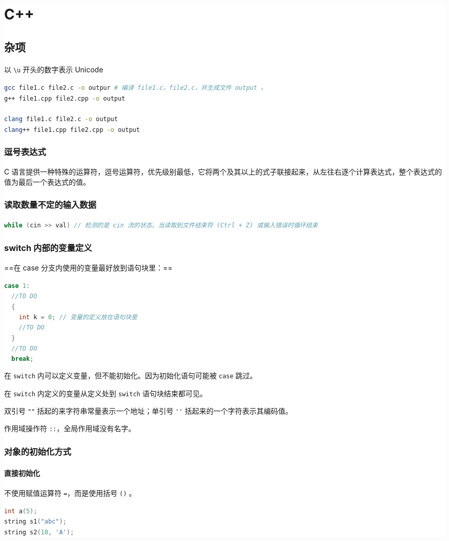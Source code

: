 # C++

## 杂项

以 `\u` 开头的数字表示 Unicode

```bash
gcc file1.c file2.c -o outpur # 编译 file1.c，file2.c，并生成文件 output 。
g++ file1.cpp file2.cpp -o output

clang file1.c file2.c -o output
clang++ file1.cpp file2.cpp -o output
```

### 逗号表达式

C 语言提供一种特殊的运算符，逗号运算符，优先级别最低，它将两个及其以上的式子联接起来，从左往右逐个计算表达式，整个表达式的值为最后一个表达式的值。

### 读取数量不定的输入数据

```cpp
while (cin >> val) // 检测的是 cin 流的状态。当读取到文件结束符 (Ctrl + Z) 或输入错误时循环结束
```

### switch 内部的变量定义

==在 case 分支内使用的变量最好放到语句块里：==

```c
case 1:
  //TO DO
  {
    int k = 0; // 变量的定义放在语句块里
    //TO DO
  }
  //TO DO
  break;
```

在 `switch` 内可以定义变量，但不能初始化。因为初始化语句可能被 `case` 跳过。

在 `switch` 内定义的变量从定义处到 `switch` 语句块结束都可见。

双引号 `""` 括起的来字符串常量表示一个地址；单引号 `''` 括起来的一个字符表示其编码值。

作用域操作符 `::`，全局作用域没有名字。

### 对象的初始化方式

#### 直接初始化

不使用赋值运算符 `=`，而是使用括号 `()` 。

```cpp
int a(5);
string s1("abc");
string s2(10, 'A');
```
